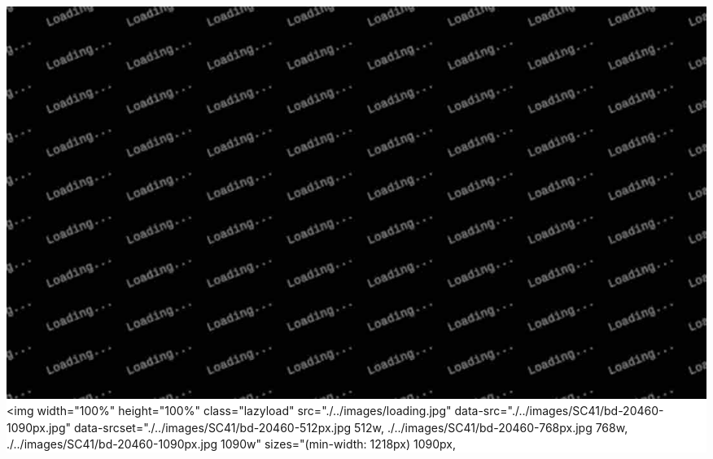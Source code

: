  <img width="100%" height="100%" class="lazyload" src="./../images/loading.jpg"
 data-src="./../images/SC41/tv-20460-1090px.jpg"
 data-srcset="./../images/SC41/tv-20460-512px.jpg 512w,
 ./../images/SC41/tv-20460-768px.jpg 768w,
 ./../images/SC41/tv-20460-1090px.jpg 1090w"
 sizes="(min-width: 1218px) 1090px,
 (min-width: 768px) 87vw,
 89vw" />
 <img width="100%" height="100%" class="lazyload" src="./../images/loading.jpg"
 data-src="./../images/SC41/bd-20460-1090px.jpg"
 data-srcset="./../images/SC41/bd-20460-512px.jpg 512w,
 ./../images/SC41/bd-20460-768px.jpg 768w,
 ./../images/SC41/bd-20460-1090px.jpg 1090w"
 sizes="(min-width: 1218px) 1090px,